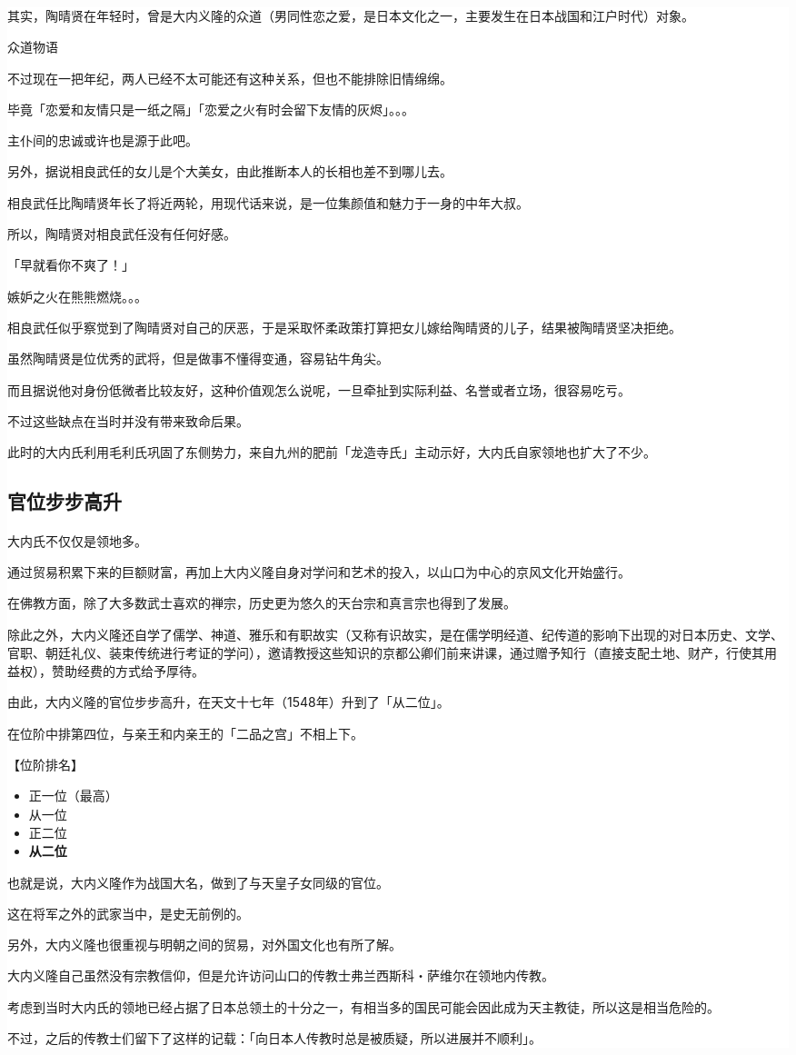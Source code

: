 其实，陶晴贤在年轻时，曾是大内义隆的众道（男同性恋之爱，是日本文化之一，主要发生在日本战国和江户时代）对象。

众道物语

不过现在一把年纪，两人已经不太可能还有这种关系，但也不能排除旧情绵绵。

毕竟「恋爱和友情只是一纸之隔」「恋爱之火有时会留下友情的灰烬」。。。

主仆间的忠诚或许也是源于此吧。

另外，据说相良武任的女儿是个大美女，由此推断本人的长相也差不到哪儿去。

相良武任比陶晴贤年长了将近两轮，用现代话来说，是一位集颜值和魅力于一身的中年大叔。

所以，陶晴贤对相良武任没有任何好感。

「早就看你不爽了！」

嫉妒之火在熊熊燃烧。。。

相良武任似乎察觉到了陶晴贤对自己的厌恶，于是采取怀柔政策打算把女儿嫁给陶晴贤的儿子，结果被陶晴贤坚决拒绝。

虽然陶晴贤是位优秀的武将，但是做事不懂得变通，容易钻牛角尖。

而且据说他对身份低微者比较友好，这种价值观怎么说呢，一旦牵扯到实际利益、名誉或者立场，很容易吃亏。

不过这些缺点在当时并没有带来致命后果。

此时的大内氏利用毛利氏巩固了东侧势力，来自九州的肥前「龙造寺氏」主动示好，大内氏自家领地也扩大了不少。

## 官位步步高升

大内氏不仅仅是领地多。

通过贸易积累下来的巨额财富，再加上大内义隆自身对学问和艺术的投入，以山口为中心的京风文化开始盛行。

在佛教方面，除了大多数武士喜欢的禅宗，历史更为悠久的天台宗和真言宗也得到了发展。

除此之外，大内义隆还自学了儒学、神道、雅乐和有职故实（又称有识故实，是在儒学明经道、纪传道的影响下出现的对日本历史、文学、官职、朝廷礼仪、装束传统进行考证的学问），邀请教授这些知识的京都公卿们前来讲课，通过赠予知行（直接支配土地、财产，行使其用益权），赞助经费的方式给予厚待。

由此，大内义隆的官位步步高升，在天文十七年（1548年）升到了「从二位」。

在位阶中排第四位，与亲王和内亲王的「二品之宫」不相上下。

【位阶排名】

  * 正一位（最高）
  * 从一位
  * 正二位
  *  **从二位**

也就是说，大内义隆作为战国大名，做到了与天皇子女同级的官位。

这在将军之外的武家当中，是史无前例的。

另外，大内义隆也很重视与明朝之间的贸易，对外国文化也有所了解。

大内义隆自己虽然没有宗教信仰，但是允许访问山口的传教士弗兰西斯科・萨维尔在领地内传教。

考虑到当时大内氏的领地已经占据了日本总领土的十分之一，有相当多的国民可能会因此成为天主教徒，所以这是相当危险的。

不过，之后的传教士们留下了这样的记载：「向日本人传教时总是被质疑，所以进展并不顺利」。
